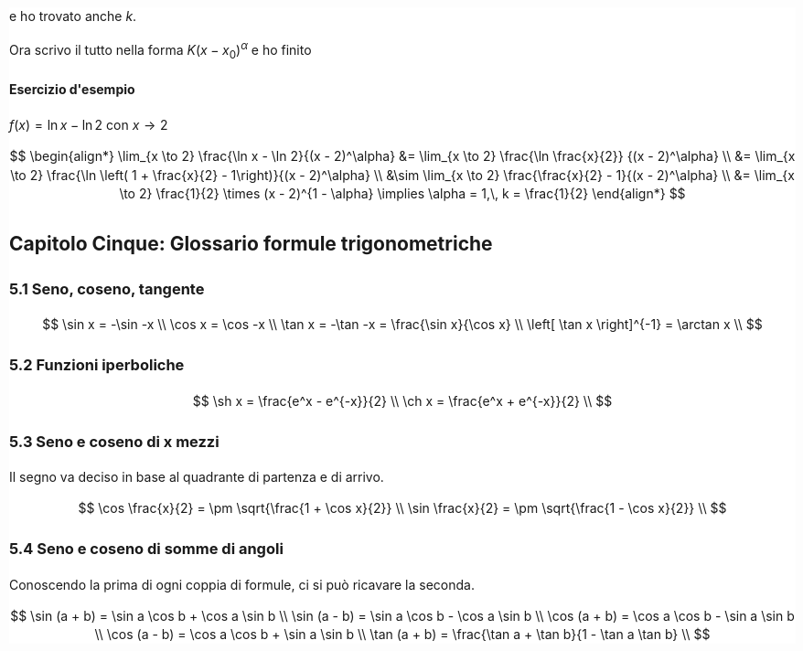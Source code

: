 e ho trovato anche $k$.

Ora scrivo il tutto nella forma $K(x - x_0)^\alpha$ e ho finito

#### Esercizio d'esempio

$f(x) = \ln x - \ln 2$ con $x \to 2$

$$
\begin{align*}
  \lim_{x \to 2} \frac{\ln x - \ln 2}{(x - 2)^\alpha} &= \lim_{x \to 2} \frac{\ln \frac{x}{2}} {(x - 2)^\alpha} \\
  &= \lim_{x \to 2} \frac{\ln \left( 1 + \frac{x}{2} - 1\right)}{(x - 2)^\alpha} \\
  &\sim \lim_{x \to 2} \frac{\frac{x}{2} - 1}{(x - 2)^\alpha} \\
  &= \lim_{x \to 2} \frac{1}{2} \times (x - 2)^{1 - \alpha} \implies \alpha = 1,\, k = \frac{1}{2}
\end{align*}
$$

## Capitolo Cinque: Glossario formule trigonometriche

### 5.1 Seno, coseno, tangente

$$
\sin x = -\sin -x \\
\cos x = \cos -x \\
\tan x = -\tan -x = \frac{\sin x}{\cos x} \\
\left[ \tan x \right]^{-1} = \arctan x \\
$$

### 5.2 Funzioni iperboliche

$$
\sh x = \frac{e^x - e^{-x}}{2} \\
\ch x = \frac{e^x + e^{-x}}{2} \\
$$

### 5.3 Seno e coseno di x mezzi

Il segno va deciso in base al quadrante di partenza e di arrivo.

$$
\cos \frac{x}{2} = \pm \sqrt{\frac{1 + \cos x}{2}} \\
\sin \frac{x}{2} = \pm \sqrt{\frac{1 - \cos x}{2}} \\
$$

### 5.4 Seno e coseno di somme di angoli

Conoscendo la prima di ogni coppia di formule, ci si può ricavare la seconda.

$$
\sin (a + b) = \sin a \cos b + \cos a \sin b \\
\sin (a - b) = \sin a \cos b - \cos a \sin b \\
\cos (a + b) = \cos a \cos b - \sin a \sin b \\
\cos (a - b) = \cos a \cos b + \sin a \sin b \\
\tan (a + b) = \frac{\tan a + \tan b}{1 - \tan a \tan b} \\
$$
